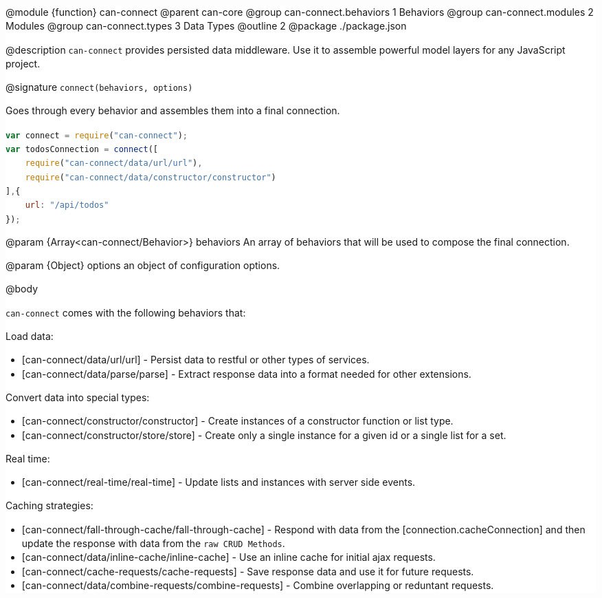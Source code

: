 @module {function} can-connect
@parent can-core
@group can-connect.behaviors 1 Behaviors
@group can-connect.modules 2 Modules
@group can-connect.types 3 Data Types
@outline 2
@package ./package.json

@description `can-connect` provides persisted data middleware. Use it to assemble powerful model layers for
any JavaScript project.

@signature `connect(behaviors, options)`

Goes through every behavior and assembles them into a final
connection.

```js
var connect = require("can-connect");
var todosConnection = connect([
    require("can-connect/data/url/url"),
    require("can-connect/data/constructor/constructor")    
],{
    url: "/api/todos"
});
```

  @param {Array<can-connect/Behavior>} behaviors An array of
  behaviors that will be used to compose the final connection.

  @param {Object} options an object of configuration
  options.

@body

`can-connect` comes with the following behaviors that:

Load data:

 - [can-connect/data/url/url] - Persist data to restful or other types of services.
 - [can-connect/data/parse/parse] - Extract response data into a format needed for other extensions.

Convert data into special types:

 - [can-connect/constructor/constructor] - Create instances of a constructor function or list type.
 - [can-connect/constructor/store/store] - Create only a single instance for a given id or a single list for a set.

Real time:

 - [can-connect/real-time/real-time] - Update lists and instances with server side events.

Caching strategies:

 - [can-connect/fall-through-cache/fall-through-cache] - Respond with data from the [connection.cacheConnection] and
   then update the response with data from the `raw CRUD Methods`.
 - [can-connect/data/inline-cache/inline-cache] - Use an inline cache for initial ajax requests.
 - [can-connect/cache-requests/cache-requests] - Save response data and use it for future requests.
 - [can-connect/data/combine-requests/combine-requests] - Combine overlapping or reduntant requests.
